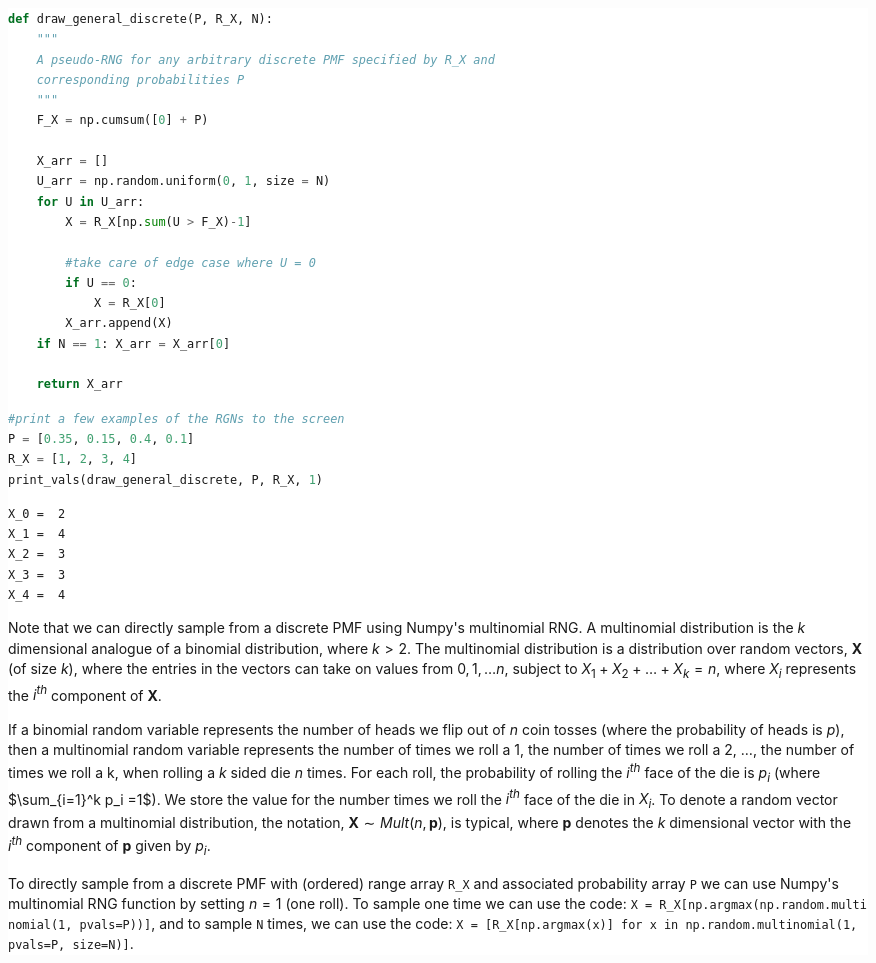
```python
def draw_general_discrete(P, R_X, N):
    """
    A pseudo-RNG for any arbitrary discrete PMF specified by R_X and 
    corresponding probabilities P
    """
    F_X = np.cumsum([0] + P)
    
    X_arr = []
    U_arr = np.random.uniform(0, 1, size = N)
    for U in U_arr:
        X = R_X[np.sum(U > F_X)-1]

        #take care of edge case where U = 0
        if U == 0: 
            X = R_X[0]
        X_arr.append(X)
    if N == 1: X_arr = X_arr[0]
        
    return X_arr
```


```python
#print a few examples of the RGNs to the screen
P = [0.35, 0.15, 0.4, 0.1]
R_X = [1, 2, 3, 4]
print_vals(draw_general_discrete, P, R_X, 1)
```

    X_0 =  2
    X_1 =  4
    X_2 =  3
    X_3 =  3
    X_4 =  4


Note that we can directly sample from a discrete PMF using Numpy's multinomial RNG.  A multinomial distribution is the $k$ dimensional analogue of a binomial distribution, where $k>2$.  The multinomial distribution is a distribution over random vectors, $\boldsymbol{X}$ (of size $k$), where the entries in the vectors can take on values from $0, 1, \ldots n$, subject to $X_1+X_2+\ldots+ X_k = n$, where $X_i$ represents the $i^{th}$ component of $\boldsymbol X$.

If a binomial random variable represents the number of heads we flip out of $n$ coin tosses (where the probability of heads is $p$), then a multinomial random variable represents the number of times we roll a 1, the number of times we roll a 2, $\ldots$, the number of times we roll a k, when rolling a $k$ sided die $n$ times.  For each roll, the probability of rolling the $i^{th}$ face of the die is $p_i$ (where $\sum_{i=1}^k p_i =1$).  We store the value for the number times we roll the $i^{th}$ face of the die in $X_i$.  To denote a random vector drawn from a multinomial distribution, the notation, $\boldsymbol{X}\sim Mult(n, \boldsymbol{p})$, is typical, where $\boldsymbol{p}$ denotes the $k$ dimensional vector with the $i^{th}$ component of $\boldsymbol{p}$ given by $p_i$.

To directly sample from a discrete PMF with (ordered) range array `R_X` and associated probability array `P` we can use Numpy's multinomial RNG function by setting $n=1$ (one roll).  To sample one time we can use the code: `X = R_X[np.argmax(np.random.multinomial(1, pvals=P))]`, and to sample `N` times, we can use the code: `X = [R_X[np.argmax(x)] for x in np.random.multinomial(1, pvals=P, size=N)]`.

